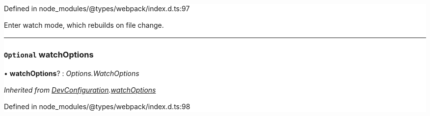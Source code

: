 Defined in node_modules/@types/webpack/index.d.ts:97

Enter watch mode, which rebuilds on file change.

___

### `Optional` watchOptions

• **watchOptions**? : *Options.WatchOptions*

*Inherited from [DevConfiguration](_types_.devconfiguration.md).[watchOptions](_types_.devconfiguration.md#optional-watchoptions)*

Defined in node_modules/@types/webpack/index.d.ts:98
